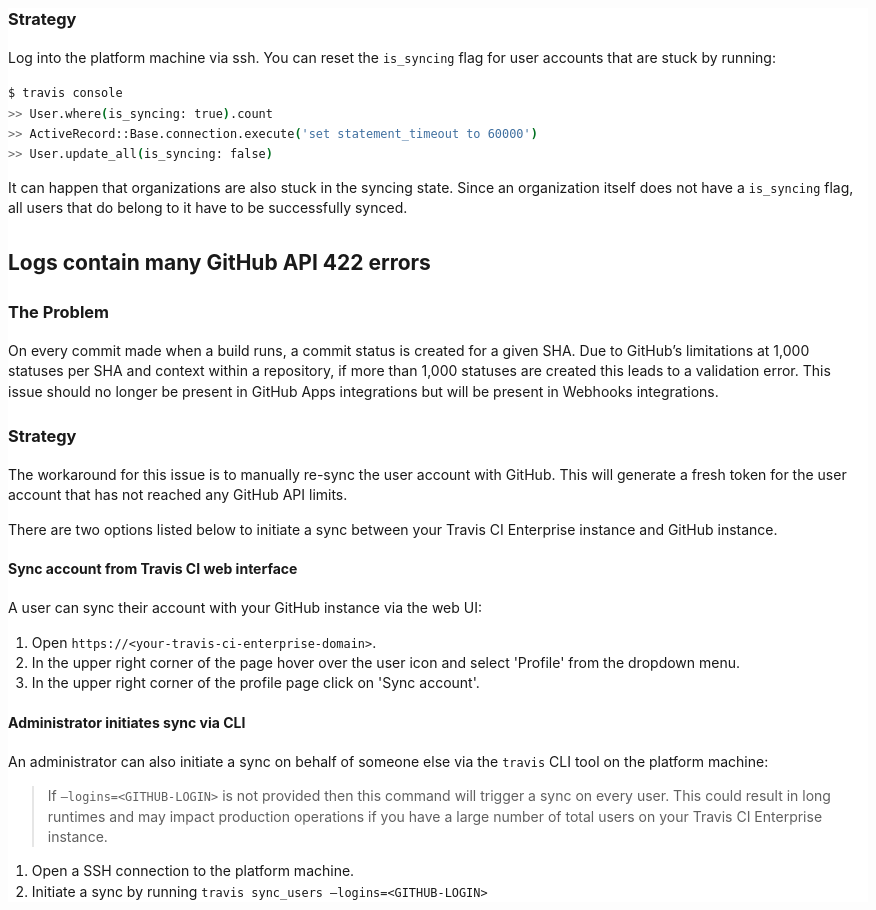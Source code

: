 ### Strategy

Log into the platform machine via ssh. You can reset the `is_syncing` flag for user accounts that are stuck by running:

```bash
$ travis console
>> User.where(is_syncing: true).count
>> ActiveRecord::Base.connection.execute('set statement_timeout to 60000')
>> User.update_all(is_syncing: false)
```

It can happen that organizations are also stuck in the syncing state. Since an organization itself does not have a `is_syncing` flag, all users that do belong to it have to be successfully synced.

## Logs contain many GitHub API 422 errors

### The Problem

On every commit made when a build runs, a commit status is created for a given SHA. Due to GitHub’s limitations at 1,000 statuses per SHA and context within a repository, if more than 1,000 statuses are created this leads to a validation error.
This issue should no longer be present in GitHub Apps integrations but will be present in Webhooks integrations.

### Strategy

The workaround for this issue is to manually re-sync the user account with GitHub. This will generate a fresh token for the user account that has not reached any GitHub API limits.

There are two options listed below to initiate a sync between your Travis CI Enterprise instance and GitHub instance.

#### Sync account from Travis CI web interface

A user can sync their account with your GitHub instance via the web UI:

1. Open `https://<your-travis-ci-enterprise-domain>`.
2. In the upper right corner of the page hover over the user icon and select 'Profile' from the dropdown menu.
3. In the upper right corner of the profile page click on 'Sync account'.

####  Administrator initiates sync via CLI

An administrator can also initiate a sync on behalf of someone else via the `travis` CLI tool on the platform machine:

> If `—logins=<GITHUB-LOGIN>` is not provided then this command will trigger a sync on every user. This could result in long runtimes and may impact production operations if you have a large number of total users on your Travis CI Enterprise instance.

1. Open a SSH connection to the platform machine.
2. Initiate a sync by running `travis sync_users —logins=<GITHUB-LOGIN>`
